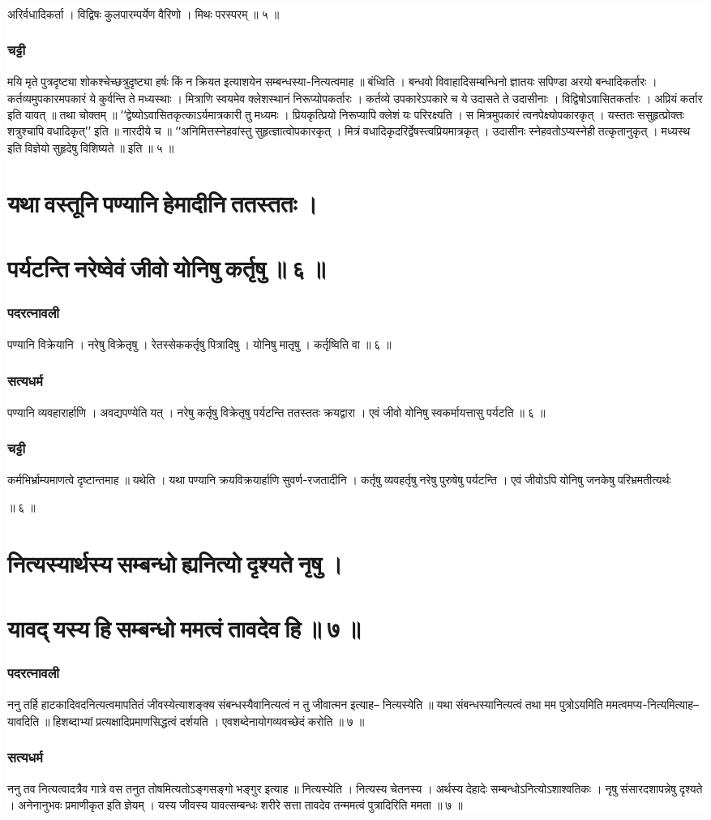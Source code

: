 अरिर्वधादिकर्ता । विद्विषः कुलपारम्पर्येण वैरिणो । मिथः परस्परम् ॥ ५ ॥

### **चट्टी**

मयि मृते पुत्रदृष्ट्या शोकश्चेच्छत्रुदृष्ट्या हर्षः किं न क्रियत इत्याशयेन सम्बन्धस्या-नित्यत्वमाह ॥ बंध्विति । बन्धवो विवाहादिसम्बन्धिनो ज्ञातयः सपिण्डा अरयो बन्धादिकर्तारः । कर्तव्यमुपकारमपकारं ये कुर्वन्ति ते मध्यस्थाः । मित्राणि स्वयमेव क्लेशस्थानं निरूप्योपकर्तारः । कर्तव्ये उपकारेऽपकारे च ये उदासते ते उदासीनाः । विद्विषोऽवासितकर्तारः । अप्रियं कर्तार इति यावत् ॥ तथा चोक्तम् ॥ ‘‘द्वेष्योऽवासितकृत्काऽर्यमात्रकारी तु मध्यमः । प्रियकृत्प्रियो निरूप्यापि क्लेशं यः परिरक्ष्यति । स मित्रमुपकारं त्वनपेक्ष्योपकारकृत् । यस्ततः ससुहृत्प्रोक्तः शत्रुश्चापि वधादिकृत्’’ इति ॥ नारदीये च ॥ ‘‘अनिमित्तस्नेहवांस्तु सुहृत्ज्ञात्वोपकारकृत् । मित्रं वधादिकृदरिर्द्वेषस्त्वप्रियमात्रकृत् । उदासीनः स्नेहवतोऽप्यस्नेही तत्कृतानुकृत् । मध्यस्थ इति विज्ञेयो सुहृदेषु विशिष्यते ॥ इति ॥ ५ ॥

# **यथा वस्तूनि पण्यानि हेमादीनि ततस्ततः ।**

# **पर्यटन्ति नरेष्वेवं जीवो योनिषु कर्तृषु ॥ ६ ॥**

### **पदरत्नावली**

पण्यानि विक्रेयानि । नरेषु विक्रेतृषु । रेतस्सेककर्तृषु पित्रादिषु । योनिषु मातृषु । कर्तृष्विति वा ॥ ६ ॥

### **सत्यधर्म**

पण्यानि व्यवहारार्हाणि । अवद्यपण्येति यत् । नरेषु कर्तृषु विक्रेतृषु पर्यटन्ति ततस्ततः क्रयद्वारा । एवं जीवो योनिषु स्वकर्मायत्तासु पर्यटति ॥ ६ ॥

### **चट्टी**

कर्मभिर्भ्राम्यमाणत्वे दृष्टान्तमाह ॥ यथेति । यथा पण्यानि क्रयविक्रयार्हाणि सुवर्ण-रजतादीनि । कर्तृषु व्यवहर्तृषु नरेषु पुरुषेषु पर्यटन्ति । एवं जीवोऽपि योनिषु जनकेषु परिभ्रमतीत्यर्थः

॥ ६ ॥

# **नित्यस्यार्थस्य सम्बन्धो ह्यनित्यो दृश्यते नृषु ।**

# **यावद् यस्य हि सम्बन्धो ममत्वं तावदेव हि ॥ ७ ॥**

### **पदरत्नावली**

ननु तर्हि हाटकादिवदनित्यत्वमापतितं जीवस्येत्याशङ्क्य संबन्धस्यैवानित्यत्वं न तु जीवात्मन इत्याह– नित्यस्येति ॥ यथा संबन्धस्यानित्यत्वं तथा मम पुत्रोऽयमिति ममत्वमप्य-नित्यमित्याह– यावदिति ॥ हिशब्दाभ्यां प्रत्यक्षादिप्रमाणसिद्धत्वं दर्शयति । एवशब्देनायोगव्यवच्छेदं करोति ॥ ७ ॥

### **सत्यधर्म**

ननु तव नित्यत्वादत्रैव गात्रे वस तनुत तोषमित्यतोऽङ्गसङ्गो भङ्गुर इत्याह ॥ नित्यस्येति । नित्यस्य चेतनस्य । अर्थस्य देहादेः सम्बन्धोऽनित्योऽशाश्वतिकः । नृषु संसारदशापन्नेषु दृश्यते । अनेनानुभवः प्रमाणीकृत इति ज्ञेयम् । यस्य जीवस्य यावत्सम्बन्धः शरीरे सत्ता तावदेव तन्ममत्वं पुत्रादिरिति ममता ॥ ७ ॥
